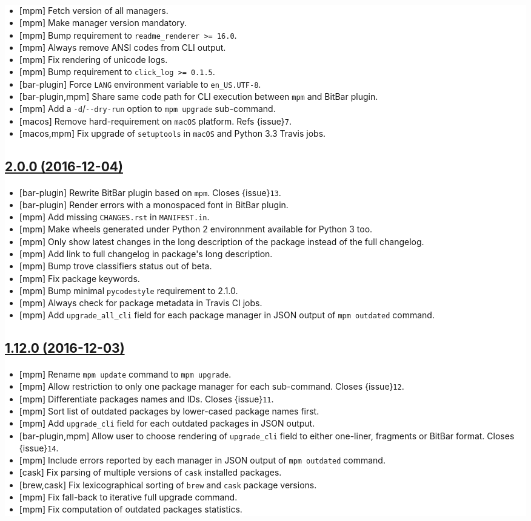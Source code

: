- [mpm] Fetch version of all managers.
- [mpm] Make manager version mandatory.
- [mpm] Bump requirement to `readme_renderer >= 16.0`.
- [mpm] Always remove ANSI codes from CLI output.
- [mpm] Fix rendering of unicode logs.
- [mpm] Bump requirement to `click_log >= 0.1.5`.
- [bar-plugin] Force `LANG` environment variable to `en_US.UTF-8`.
- [bar-plugin,mpm] Share same code path for CLI execution between `mpm` and
  BitBar plugin.
- [mpm] Add a `-d`/`--dry-run` option to `mpm upgrade` sub-command.
- [macos] Remove hard-requirement on `macOS` platform. Refs {issue}`7`.
- [macos,mpm] Fix upgrade of `setuptools` in `macOS` and Python 3.3 Travis
  jobs.

## [2.0.0 (2016-12-04)](https://github.com/kdeldycke/meta-package-manager/compare/v1.12.0...v2.0.0)

- [bar-plugin] Rewrite BitBar plugin based on `mpm`. Closes {issue}`13`.
- [bar-plugin] Render errors with a monospaced font in BitBar plugin.
- [mpm] Add missing `CHANGES.rst` in `MANIFEST.in`.
- [mpm] Make wheels generated under Python 2 environnment available for
  Python 3 too.
- [mpm] Only show latest changes in the long description of the package
  instead of the full changelog.
- [mpm] Add link to full changelog in package's long description.
- [mpm] Bump trove classifiers status out of beta.
- [mpm] Fix package keywords.
- [mpm] Bump minimal `pycodestyle` requirement to 2.1.0.
- [mpm] Always check for package metadata in Travis CI jobs.
- [mpm] Add `upgrade_all_cli` field for each package manager in JSON output
  of `mpm outdated` command.

## [1.12.0 (2016-12-03)](https://github.com/kdeldycke/meta-package-manager/compare/v1.11.0...v1.12.0)

- [mpm] Rename `mpm update` command to `mpm upgrade`.
- [mpm] Allow restriction to only one package manager for each sub-command.
  Closes {issue}`12`.
- [mpm] Differentiate packages names and IDs. Closes {issue}`11`.
- [mpm] Sort list of outdated packages by lower-cased package names first.
- [mpm] Add `upgrade_cli` field for each outdated packages in JSON output.
- [bar-plugin,mpm] Allow user to choose rendering of `upgrade_cli` field to
  either one-liner, fragments or BitBar format. Closes {issue}`14`.
- [mpm] Include errors reported by each manager in JSON output of
  `mpm outdated` command.
- [cask] Fix parsing of multiple versions of `cask` installed packages.
- [brew,cask] Fix lexicographical sorting of `brew` and `cask` package
  versions.
- [mpm] Fix fall-back to iterative full upgrade command.
- [mpm] Fix computation of outdated packages statistics.

